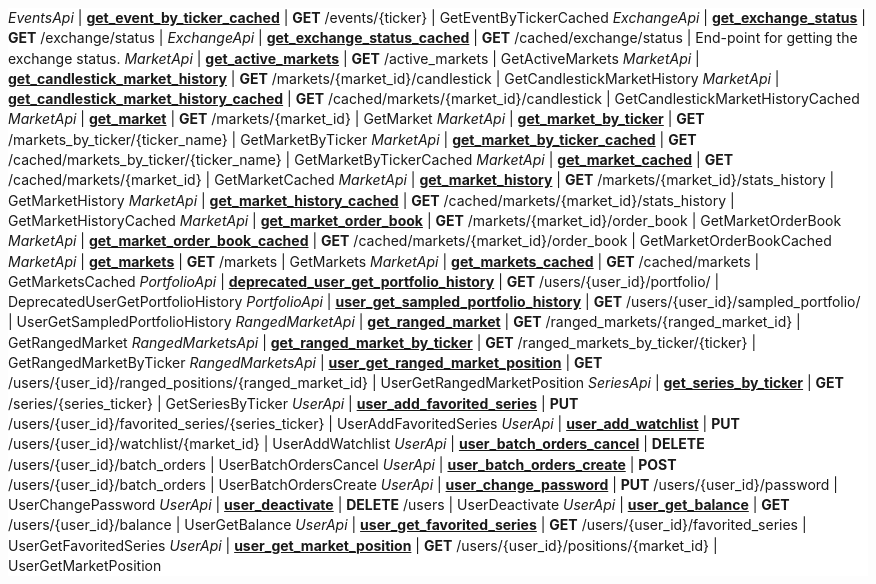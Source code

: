 *EventsApi* | [**get_event_by_ticker_cached**](docs/EventsApi.md#get_event_by_ticker_cached) | **GET** /events/{ticker} | GetEventByTickerCached
*ExchangeApi* | [**get_exchange_status**](docs/ExchangeApi.md#get_exchange_status) | **GET** /exchange/status | 
*ExchangeApi* | [**get_exchange_status_cached**](docs/ExchangeApi.md#get_exchange_status_cached) | **GET** /cached/exchange/status | End-point for getting the exchange status.
*MarketApi* | [**get_active_markets**](docs/MarketApi.md#get_active_markets) | **GET** /active_markets | GetActiveMarkets
*MarketApi* | [**get_candlestick_market_history**](docs/MarketApi.md#get_candlestick_market_history) | **GET** /markets/{market_id}/candlestick | GetCandlestickMarketHistory
*MarketApi* | [**get_candlestick_market_history_cached**](docs/MarketApi.md#get_candlestick_market_history_cached) | **GET** /cached/markets/{market_id}/candlestick | GetCandlestickMarketHistoryCached
*MarketApi* | [**get_market**](docs/MarketApi.md#get_market) | **GET** /markets/{market_id} | GetMarket
*MarketApi* | [**get_market_by_ticker**](docs/MarketApi.md#get_market_by_ticker) | **GET** /markets_by_ticker/{ticker_name} | GetMarketByTicker
*MarketApi* | [**get_market_by_ticker_cached**](docs/MarketApi.md#get_market_by_ticker_cached) | **GET** /cached/markets_by_ticker/{ticker_name} | GetMarketByTickerCached
*MarketApi* | [**get_market_cached**](docs/MarketApi.md#get_market_cached) | **GET** /cached/markets/{market_id} | GetMarketCached
*MarketApi* | [**get_market_history**](docs/MarketApi.md#get_market_history) | **GET** /markets/{market_id}/stats_history | GetMarketHistory
*MarketApi* | [**get_market_history_cached**](docs/MarketApi.md#get_market_history_cached) | **GET** /cached/markets/{market_id}/stats_history | GetMarketHistoryCached
*MarketApi* | [**get_market_order_book**](docs/MarketApi.md#get_market_order_book) | **GET** /markets/{market_id}/order_book | GetMarketOrderBook
*MarketApi* | [**get_market_order_book_cached**](docs/MarketApi.md#get_market_order_book_cached) | **GET** /cached/markets/{market_id}/order_book | GetMarketOrderBookCached
*MarketApi* | [**get_markets**](docs/MarketApi.md#get_markets) | **GET** /markets | GetMarkets
*MarketApi* | [**get_markets_cached**](docs/MarketApi.md#get_markets_cached) | **GET** /cached/markets | GetMarketsCached
*PortfolioApi* | [**deprecated_user_get_portfolio_history**](docs/PortfolioApi.md#deprecated_user_get_portfolio_history) | **GET** /users/{user_id}/portfolio/ | DeprecatedUserGetPortfolioHistory
*PortfolioApi* | [**user_get_sampled_portfolio_history**](docs/PortfolioApi.md#user_get_sampled_portfolio_history) | **GET** /users/{user_id}/sampled_portfolio/ | UserGetSampledPortfolioHistory
*RangedMarketApi* | [**get_ranged_market**](docs/RangedMarketApi.md#get_ranged_market) | **GET** /ranged_markets/{ranged_market_id} | GetRangedMarket
*RangedMarketsApi* | [**get_ranged_market_by_ticker**](docs/RangedMarketsApi.md#get_ranged_market_by_ticker) | **GET** /ranged_markets_by_ticker/{ticker} | GetRangedMarketByTicker
*RangedMarketsApi* | [**user_get_ranged_market_position**](docs/RangedMarketsApi.md#user_get_ranged_market_position) | **GET** /users/{user_id}/ranged_positions/{ranged_market_id} | UserGetRangedMarketPosition
*SeriesApi* | [**get_series_by_ticker**](docs/SeriesApi.md#get_series_by_ticker) | **GET** /series/{series_ticker} | GetSeriesByTicker
*UserApi* | [**user_add_favorited_series**](docs/UserApi.md#user_add_favorited_series) | **PUT** /users/{user_id}/favorited_series/{series_ticker} | UserAddFavoritedSeries
*UserApi* | [**user_add_watchlist**](docs/UserApi.md#user_add_watchlist) | **PUT** /users/{user_id}/watchlist/{market_id} | UserAddWatchlist
*UserApi* | [**user_batch_orders_cancel**](docs/UserApi.md#user_batch_orders_cancel) | **DELETE** /users/{user_id}/batch_orders | UserBatchOrdersCancel
*UserApi* | [**user_batch_orders_create**](docs/UserApi.md#user_batch_orders_create) | **POST** /users/{user_id}/batch_orders | UserBatchOrdersCreate
*UserApi* | [**user_change_password**](docs/UserApi.md#user_change_password) | **PUT** /users/{user_id}/password | UserChangePassword
*UserApi* | [**user_deactivate**](docs/UserApi.md#user_deactivate) | **DELETE** /users | UserDeactivate
*UserApi* | [**user_get_balance**](docs/UserApi.md#user_get_balance) | **GET** /users/{user_id}/balance | UserGetBalance
*UserApi* | [**user_get_favorited_series**](docs/UserApi.md#user_get_favorited_series) | **GET** /users/{user_id}/favorited_series | UserGetFavoritedSeries
*UserApi* | [**user_get_market_position**](docs/UserApi.md#user_get_market_position) | **GET** /users/{user_id}/positions/{market_id} | UserGetMarketPosition